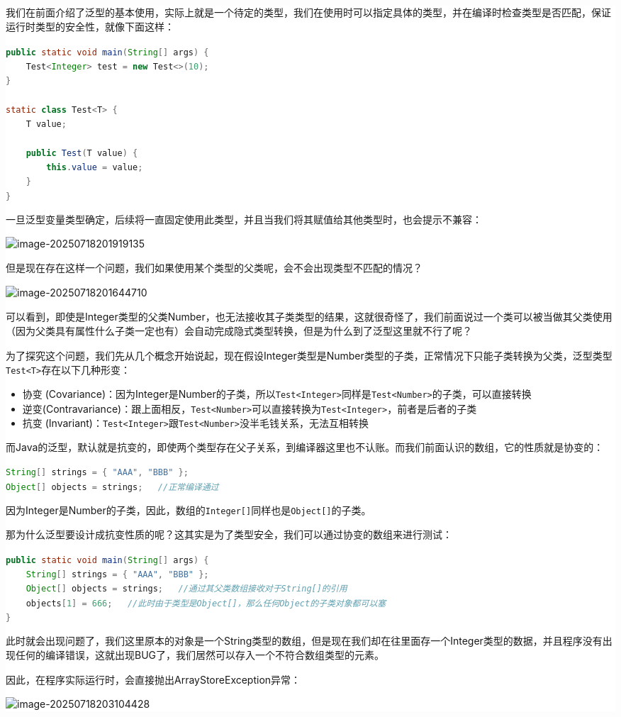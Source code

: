 我们在前面介绍了泛型的基本使用，实际上就是一个待定的类型，我们在使用时可以指定具体的类型，并在编译时检查类型是否匹配，保证运行时类型的安全性，就像下面这样：

```java
public static void main(String[] args) {
    Test<Integer> test = new Test<>(10);
}
    
static class Test<T> {
    T value;

    public Test(T value) {
        this.value = value;
    }
}
```

一旦泛型变量类型确定，后续将一直固定使用此类型，并且当我们将其赋值给其他类型时，也会提示不兼容：

![image-20250718201919135](https://s2.loli.net/2025/07/18/CTqAP1NBKRrO9FV.png)

但是现在存在这样一个问题，我们如果使用某个类型的父类呢，会不会出现类型不匹配的情况？

![image-20250718201644710](https://s2.loli.net/2025/07/18/N8O5PuXVoKrxdEl.png)

可以看到，即使是Integer类型的父类Number，也无法接收其子类类型的结果，这就很奇怪了，我们前面说过一个类可以被当做其父类使用（因为父类具有属性什么子类一定也有）会自动完成隐式类型转换，但是为什么到了泛型这里就不行了呢？

为了探究这个问题，我们先从几个概念开始说起，现在假设Integer类型是Number类型的子类，正常情况下只能子类转换为父类，泛型类型`Test<T>`存在以下几种形变：

- 协变 (Covariance)：因为Integer是Number的子类，所以`Test<Integer>`同样是`Test<Number>`的子类，可以直接转换
- 逆变(Contravariance)：跟上面相反，`Test<Number>`可以直接转换为`Test<Integer>`，前者是后者的子类
- 抗变 (Invariant)：`Test<Integer>`跟`Test<Number>`没半毛钱关系，无法互相转换

而Java的泛型，默认就是抗变的，即使两个类型存在父子关系，到编译器这里也不认账。而我们前面认识的数组，它的性质就是协变的：

```java
String[] strings = { "AAA", "BBB" };
Object[] objects = strings;   //正常编译通过
```

因为Integer是Number的子类，因此，数组的`Integer[]`同样也是`Object[]`的子类。

那为什么泛型要设计成抗变性质的呢？这其实是为了类型安全，我们可以通过协变的数组来进行测试：

```java
public static void main(String[] args) {
    String[] strings = { "AAA", "BBB" };
    Object[] objects = strings;   //通过其父类数组接收对于String[]的引用
    objects[1] = 666;   //此时由于类型是Object[]，那么任何Object的子类对象都可以塞
}
```

此时就会出现问题了，我们这里原本的对象是一个String类型的数组，但是现在我们却在往里面存一个Integer类型的数据，并且程序没有出现任何的编译错误，这就出现BUG了，我们居然可以存入一个不符合数组类型的元素。

因此，在程序实际运行时，会直接抛出ArrayStoreException异常：

![image-20250718203104428](https://s2.loli.net/2025/07/18/OdkbRhi1aTs2gux.png)
